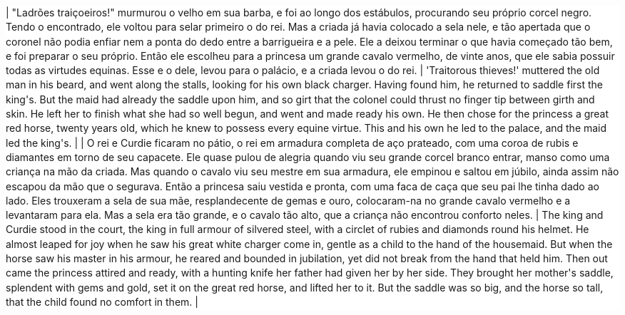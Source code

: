 | "Ladrões traiçoeiros!" murmurou o velho em sua barba, e foi ao longo dos estábulos, procurando seu próprio corcel negro. Tendo o encontrado, ele voltou para selar primeiro o do rei. Mas a criada já havia colocado a sela nele, e tão apertada que o coronel não podia enfiar nem a ponta do dedo entre a barrigueira e a pele. Ele a deixou terminar o que havia começado tão bem, e foi preparar o seu próprio. Então ele escolheu para a princesa um grande cavalo vermelho, de vinte anos, que ele sabia possuir todas as virtudes equinas. Esse e o dele, levou para o palácio, e a criada levou o do rei.                                                                                                                                                                                                                                                                                                                                                                                                                                                                                                                                                                                                                                                                                                              | 'Traitorous thieves!' muttered the old man in his beard, and went along the stalls, looking for his own black charger. Having found him, he returned to saddle first the king's. But the maid had already the saddle upon him, and so girt that the colonel could thrust no finger tip between girth and skin. He left her to finish what she had so well begun, and went and made ready his own. He then chose for the princess a great red horse, twenty years old, which he knew to possess every equine virtue. This and his own he led to the palace, and the maid led the king's.                                                                                                                                                                                                                                                                                                                                                                                                                                                                                                                                                                                                                                                                                                                   |
| O rei e Curdie ficaram no pátio, o rei em armadura completa de aço prateado, com uma coroa de rubis e diamantes em torno de seu capacete. Ele quase pulou de alegria quando viu seu grande corcel branco entrar, manso como uma criança na mão da criada. Mas quando o cavalo viu seu mestre em sua armadura, ele empinou e saltou em júbilo, ainda assim não escapou da mão que o segurava. Então a princesa saiu vestida e pronta, com uma faca de caça que seu pai lhe tinha dado ao lado. Eles trouxeram a sela de sua mãe, resplandecente de gemas e ouro, colocaram-na no grande cavalo vermelho e a levantaram para ela. Mas a sela era tão grande, e o cavalo tão alto, que a criança não encontrou conforto neles.                                                                                                                                                                                                                                                                                                                                                                                                                                                                                                                                                                                                    | The king and Curdie stood in the court, the king in full armour of silvered steel, with a circlet of rubies and diamonds round his helmet. He almost leaped for joy when he saw his great white charger come in, gentle as a child to the hand of the housemaid. But when the horse saw his master in his armour, he reared and bounded in jubilation, yet did not break from the hand that held him. Then out came the princess attired and ready, with a hunting knife her father had given her by her side. They brought her mother's saddle, splendent with gems and gold, set it on the great red horse, and lifted her to it. But the saddle was so big, and the horse so tall, that the child found no comfort in them.                                                                                                                                                                                                                                                                                                                                                                                                                                                                                                                                                                            |